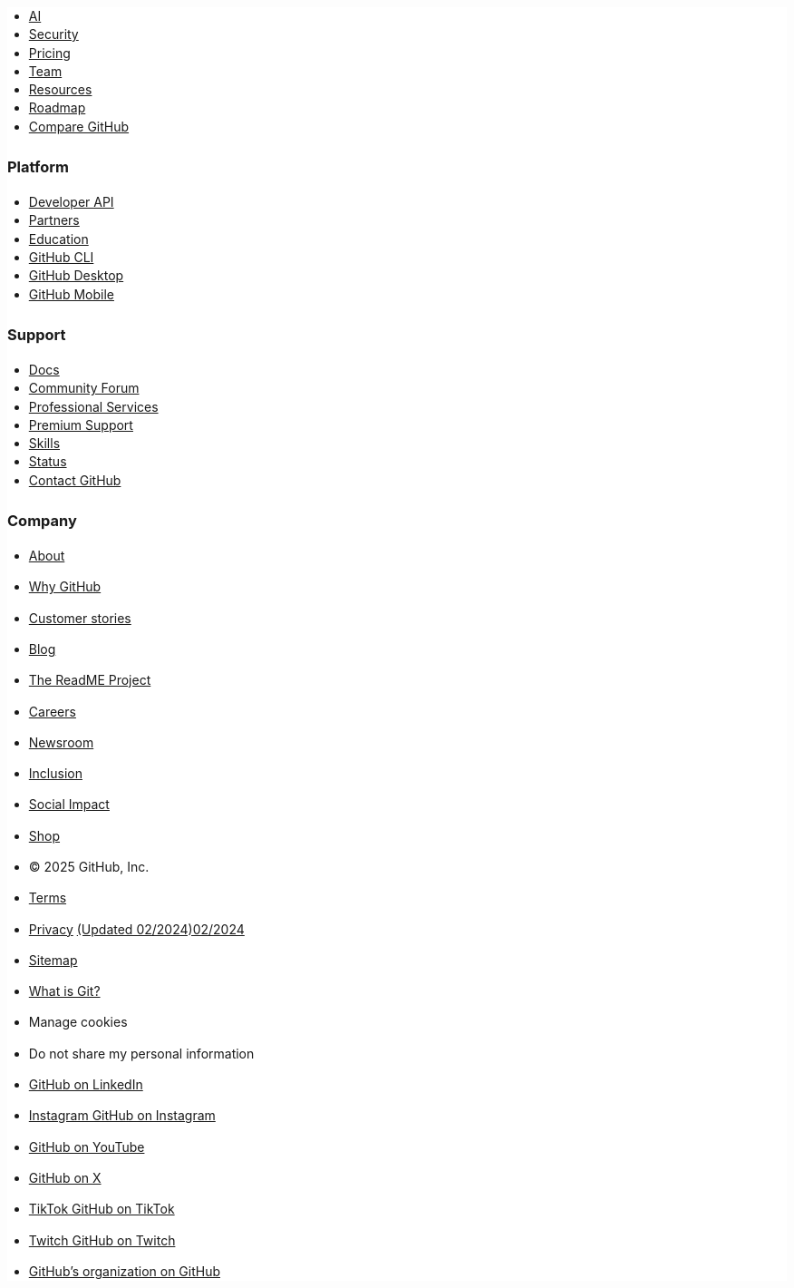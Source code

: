   * [AI](https://github.com/features/ai)
  * [Security](https://github.com/security)
  * [Pricing](https://github.com/pricing)
  * [Team](https://github.com/team)
  * [Resources](https://resources.github.com)
  * [Roadmap](https://github.com/github/roadmap)
  * [Compare GitHub](https://resources.github.com/devops/tools/compare)


###  Platform 
  * [Developer API](https://docs.github.com/get-started/exploring-integrations/about-building-integrations)
  * [Partners](https://partner.github.com)
  * [Education](https://github.com/edu)
  * [GitHub CLI](https://cli.github.com)
  * [GitHub Desktop](https://desktop.github.com)
  * [GitHub Mobile](https://github.com/mobile)


###  Support 
  * [Docs](https://docs.github.com)
  * [Community Forum](https://github.community)
  * [Professional Services](https://services.github.com)
  * [Premium Support](https://github.com/enterprise/premium-support)
  * [Skills](https://skills.github.com)
  * [Status](https://www.githubstatus.com)
  * [Contact GitHub](https://support.github.com?tags=dotcom-footer)


###  Company 
  * [About](https://github.com/about)
  * [Why GitHub](https://github.com/why-github)
  * [Customer stories](https://github.com/customer-stories?type=enterprise)
  * [Blog](https://github.blog)
  * [The ReadME Project](https://github.com/readme)
  * [Careers](https://github.careers)
  * [Newsroom](https://github.com/newsroom)
  * [Inclusion](https://github.com/about/diversity)
  * [Social Impact](https://socialimpact.github.com)
  * [Shop](https://shop.github.com)


  * © 2025 GitHub, Inc. 
  * [Terms](https://docs.github.com/site-policy/github-terms/github-terms-of-service)
  * [Privacy](https://docs.github.com/site-policy/privacy-policies/github-privacy-statement) [(Updated 02/2024)02/2024](https://github.com/github/site-policy/pull/582)
  * [Sitemap](https://github.com/sitemap)
  * [What is Git?](https://github.com/git-guides)
  * Manage cookies 
  * Do not share my personal information 


  * [ GitHub on LinkedIn ](https://www.linkedin.com/company/github)
  * [ Instagram GitHub on Instagram ](https://www.instagram.com/github)
  * [ GitHub on YouTube ](https://www.youtube.com/github)
  * [ GitHub on X ](https://x.com/github)
  * [ TikTok GitHub on TikTok ](https://www.tiktok.com/@github)
  * [ Twitch GitHub on Twitch ](https://www.twitch.tv/github)
  * [ GitHub’s organization on GitHub ](https://github.com/github)
